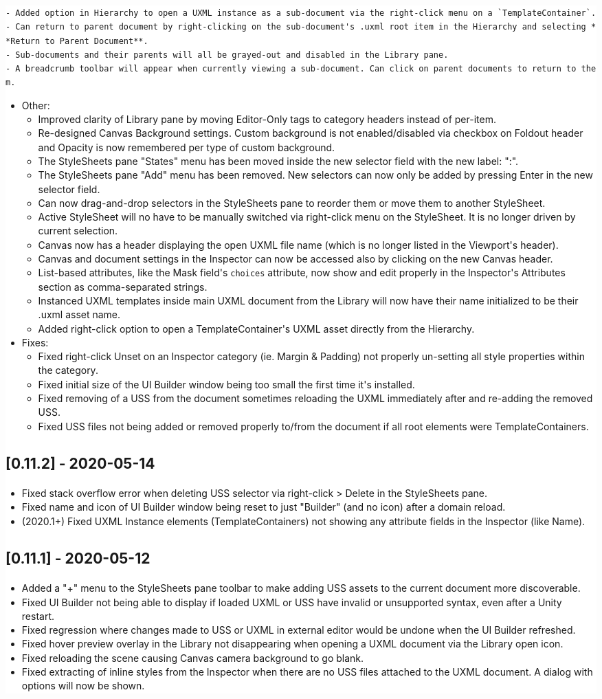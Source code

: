     - Added option in Hierarchy to open a UXML instance as a sub-document via the right-click menu on a `TemplateContainer`.
    - Can return to parent document by right-clicking on the sub-document's .uxml root item in the Hierarchy and selecting **Return to Parent Document**.
    - Sub-documents and their parents will all be grayed-out and disabled in the Library pane.
    - A breadcrumb toolbar will appear when currently viewing a sub-document. Can click on parent documents to return to them.
- Other:
    - Improved clarity of Library pane by moving Editor-Only tags to category headers instead of per-item.
    - Re-designed Canvas Background settings. Custom background is not enabled/disabled via checkbox on Foldout header and Opacity is now remembered per type of custom background.
    - The StyleSheets pane "States" menu has been moved inside the new selector field with the new label: ":".
    - The StyleSheets pane "Add" menu has been removed. New selectors can now only be added by pressing Enter in the new selector field.
    - Can now drag-and-drop selectors in the StyleSheets pane to reorder them or move them to another StyleSheet.
    - Active StyleSheet will no have to be manually switched via right-click menu on the StyleSheet. It is no longer driven by current selection.
    - Canvas now has a header displaying the open UXML file name (which is no longer listed in the Viewport's header).
    - Canvas and document settings in the Inspector can now be accessed also by clicking on the new Canvas header.
    - List-based attributes, like the Mask field's `choices` attribute, now show and edit properly in the Inspector's Attributes section as comma-separated strings.
    - Instanced UXML templates inside main UXML document from the Library will now have their name initialized to be their .uxml asset name.
    - Added right-click option to open a TemplateContainer's UXML asset directly from the Hierarchy.
- Fixes:
    - Fixed right-click Unset on an Inspector category (ie. Margin & Padding) not properly un-setting all style properties within the category.
    - Fixed initial size of the UI Builder window being too small the first time it's installed.
    - Fixed removing of a USS from the document sometimes reloading the UXML immediately after and re-adding the removed USS.
    - Fixed USS files not being added or removed properly to/from the document if all root elements were TemplateContainers.

## [0.11.2] - 2020-05-14

- Fixed stack overflow error when deleting USS selector via right-click > Delete in the StyleSheets pane.
- Fixed name and icon of UI Builder window being reset to just "Builder" (and no icon) after a domain reload.
- (2020.1+) Fixed UXML Instance elements (TemplateContainers) not showing any attribute fields in the Inspector (like Name).

## [0.11.1] - 2020-05-12

- Added a "+" menu to the StyleSheets pane toolbar to make adding USS assets to the current document more discoverable.
- Fixed UI Builder not being able to display if loaded UXML or USS have invalid or unsupported syntax, even after a Unity restart.
- Fixed regression where changes made to USS or UXML in external editor would be undone when the UI Builder refreshed.
- Fixed hover preview overlay in the Library not disappearing when opening a UXML document via the Library open icon.
- Fixed reloading the scene causing Canvas camera background to go blank.
- Fixed extracting of inline styles from the Inspector when there are no USS files attached to the UXML document. A dialog with options will now be shown.
